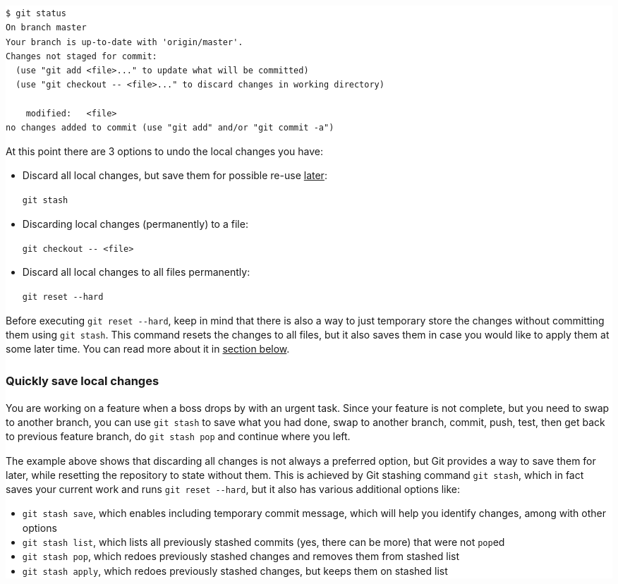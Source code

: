```shell
$ git status
On branch master
Your branch is up-to-date with 'origin/master'.
Changes not staged for commit:
  (use "git add <file>..." to update what will be committed)
  (use "git checkout -- <file>..." to discard changes in working directory)

    modified:   <file>
no changes added to commit (use "git add" and/or "git commit -a")
```

At this point there are 3 options to undo the local changes you have:

- Discard all local changes, but save them for possible re-use [later](#quickly-save-local-changes):

  ```shell
  git stash
  ```

- Discarding local changes (permanently) to a file:

  ```shell
  git checkout -- <file>
  ```

- Discard all local changes to all files permanently:

  ```shell
  git reset --hard
  ```

Before executing `git reset --hard`, keep in mind that there is also a way to
just temporary store the changes without committing them using `git stash`.
This command resets the changes to all files, but it also saves them in case
you would like to apply them at some later time. You can read more about it in
[section below](#quickly-save-local-changes).

### Quickly save local changes

You are working on a feature when a boss drops by with an urgent task. Since your
feature is not complete, but you need to swap to another branch, you can use
`git stash` to save what you had done, swap to another branch, commit, push,
test, then get back to previous feature branch, do `git stash pop` and continue
where you left.

The example above shows that discarding all changes is not always a preferred option,
but Git provides a way to save them for later, while resetting the repository to state without
them. This is achieved by Git stashing command `git stash`, which in fact saves your
current work and runs `git reset --hard`, but it also has various
additional options like:

- `git stash save`, which enables including temporary commit message, which will help you identify changes, among with other options
- `git stash list`, which lists all previously stashed commits (yes, there can be more) that were not `pop`ed
- `git stash pop`, which redoes previously stashed changes and removes them from stashed list
- `git stash apply`, which redoes previously stashed changes, but keeps them on stashed list
